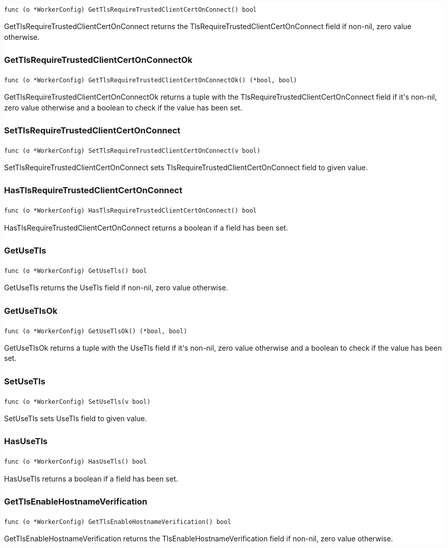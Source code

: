 `func (o *WorkerConfig) GetTlsRequireTrustedClientCertOnConnect() bool`

GetTlsRequireTrustedClientCertOnConnect returns the TlsRequireTrustedClientCertOnConnect field if non-nil, zero value otherwise.

### GetTlsRequireTrustedClientCertOnConnectOk

`func (o *WorkerConfig) GetTlsRequireTrustedClientCertOnConnectOk() (*bool, bool)`

GetTlsRequireTrustedClientCertOnConnectOk returns a tuple with the TlsRequireTrustedClientCertOnConnect field if it's non-nil, zero value otherwise
and a boolean to check if the value has been set.

### SetTlsRequireTrustedClientCertOnConnect

`func (o *WorkerConfig) SetTlsRequireTrustedClientCertOnConnect(v bool)`

SetTlsRequireTrustedClientCertOnConnect sets TlsRequireTrustedClientCertOnConnect field to given value.

### HasTlsRequireTrustedClientCertOnConnect

`func (o *WorkerConfig) HasTlsRequireTrustedClientCertOnConnect() bool`

HasTlsRequireTrustedClientCertOnConnect returns a boolean if a field has been set.

### GetUseTls

`func (o *WorkerConfig) GetUseTls() bool`

GetUseTls returns the UseTls field if non-nil, zero value otherwise.

### GetUseTlsOk

`func (o *WorkerConfig) GetUseTlsOk() (*bool, bool)`

GetUseTlsOk returns a tuple with the UseTls field if it's non-nil, zero value otherwise
and a boolean to check if the value has been set.

### SetUseTls

`func (o *WorkerConfig) SetUseTls(v bool)`

SetUseTls sets UseTls field to given value.

### HasUseTls

`func (o *WorkerConfig) HasUseTls() bool`

HasUseTls returns a boolean if a field has been set.

### GetTlsEnableHostnameVerification

`func (o *WorkerConfig) GetTlsEnableHostnameVerification() bool`

GetTlsEnableHostnameVerification returns the TlsEnableHostnameVerification field if non-nil, zero value otherwise.

